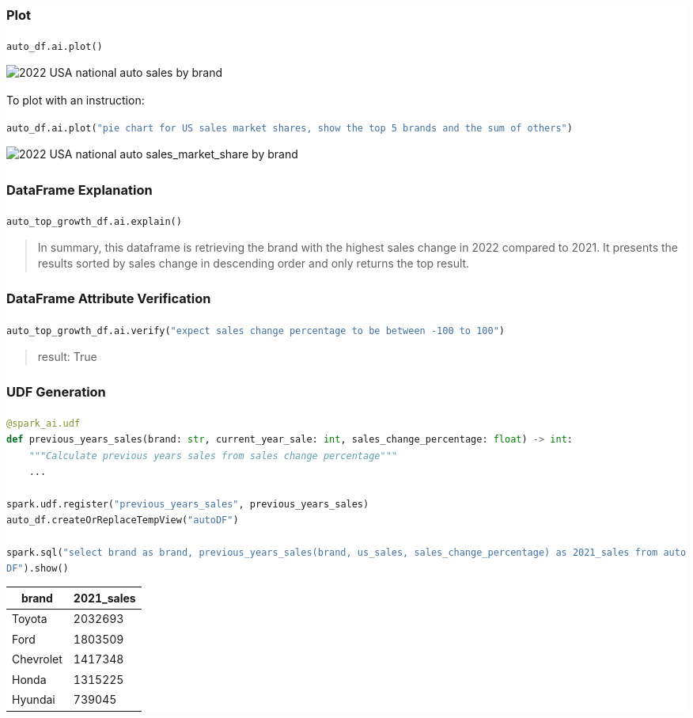 ### Plot
```python
auto_df.ai.plot()
```
![2022 USA national auto sales by brand](docs/_static/auto_sales.png)

To plot with an instruction:
```python
auto_df.ai.plot("pie chart for US sales market shares, show the top 5 brands and the sum of others")
```
![2022 USA national auto sales_market_share by brand](docs/_static/auto_sales_pie_char.png)

### DataFrame Explanation
```python
auto_top_growth_df.ai.explain()
```

> In summary, this dataframe is retrieving the brand with the highest sales change in 2022 compared to 2021. It presents the results sorted by sales change in descending order and only returns the top result.

### DataFrame Attribute Verification
```python
auto_top_growth_df.ai.verify("expect sales change percentage to be between -100 to 100")
```

> result: True

### UDF Generation

```python
@spark_ai.udf
def previous_years_sales(brand: str, current_year_sale: int, sales_change_percentage: float) -> int:
    """Calculate previous years sales from sales change percentage"""
    ...
    
spark.udf.register("previous_years_sales", previous_years_sales)
auto_df.createOrReplaceTempView("autoDF")

spark.sql("select brand as brand, previous_years_sales(brand, us_sales, sales_change_percentage) as 2021_sales from autoDF").show()
```

| brand         |2021_sales|
|---------------|-------------|
| Toyota        |   2032693|
| Ford          |   1803509|
| Chevrolet     |   1417348|
| Honda         |   1315225|
| Hyundai       |    739045|
